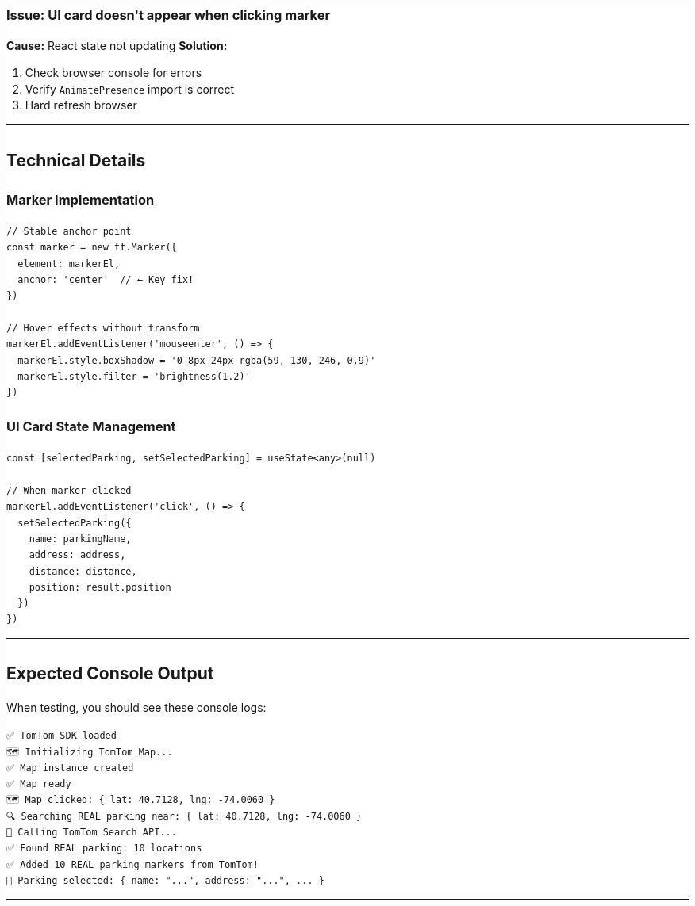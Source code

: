 ### Issue: UI card doesn't appear when clicking marker
**Cause:** React state not updating
**Solution:**
1. Check browser console for errors
2. Verify `AnimatePresence` import is correct
3. Hard refresh browser

---

## Technical Details

### Marker Implementation
```tsx
// Stable anchor point
const marker = new tt.Marker({ 
  element: markerEl,
  anchor: 'center'  // ← Key fix!
})

// Hover effects without transform
markerEl.addEventListener('mouseenter', () => {
  markerEl.style.boxShadow = '0 8px 24px rgba(59, 130, 246, 0.9)'
  markerEl.style.filter = 'brightness(1.2)'
})
```

### UI Card State Management
```tsx
const [selectedParking, setSelectedParking] = useState<any>(null)

// When marker clicked
markerEl.addEventListener('click', () => {
  setSelectedParking({
    name: parkingName,
    address: address,
    distance: distance,
    position: result.position
  })
})
```

---

## Expected Console Output

When testing, you should see these console logs:

```
✅ TomTom SDK loaded
🗺️ Initializing TomTom Map...
✅ Map instance created
✅ Map ready
🗺️ Map clicked: { lat: 40.7128, lng: -74.0060 }
🔍 Searching REAL parking near: { lat: 40.7128, lng: -74.0060 }
📡 Calling TomTom Search API...
✅ Found REAL parking: 10 locations
✅ Added 10 REAL parking markers from TomTom!
📍 Parking selected: { name: "...", address: "...", ... }
```

---